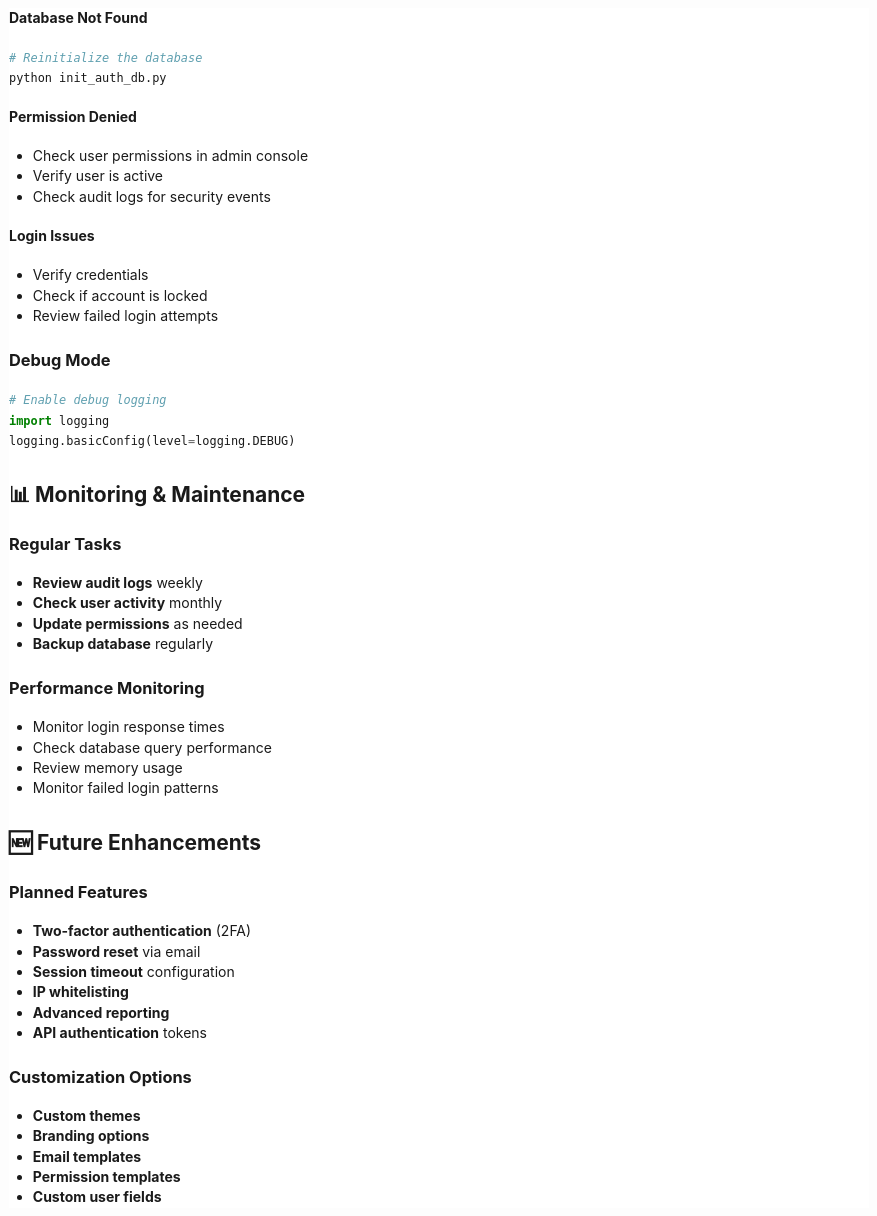#### Database Not Found
```bash
# Reinitialize the database
python init_auth_db.py
```

#### Permission Denied
- Check user permissions in admin console
- Verify user is active
- Check audit logs for security events

#### Login Issues
- Verify credentials
- Check if account is locked
- Review failed login attempts

### Debug Mode
```python
# Enable debug logging
import logging
logging.basicConfig(level=logging.DEBUG)
```

## 📊 Monitoring & Maintenance

### Regular Tasks
- **Review audit logs** weekly
- **Check user activity** monthly
- **Update permissions** as needed
- **Backup database** regularly

### Performance Monitoring
- Monitor login response times
- Check database query performance
- Review memory usage
- Monitor failed login patterns

## 🆕 Future Enhancements

### Planned Features
- **Two-factor authentication** (2FA)
- **Password reset** via email
- **Session timeout** configuration
- **IP whitelisting**
- **Advanced reporting**
- **API authentication** tokens

### Customization Options
- **Custom themes**
- **Branding options**
- **Email templates**
- **Permission templates**
- **Custom user fields**
